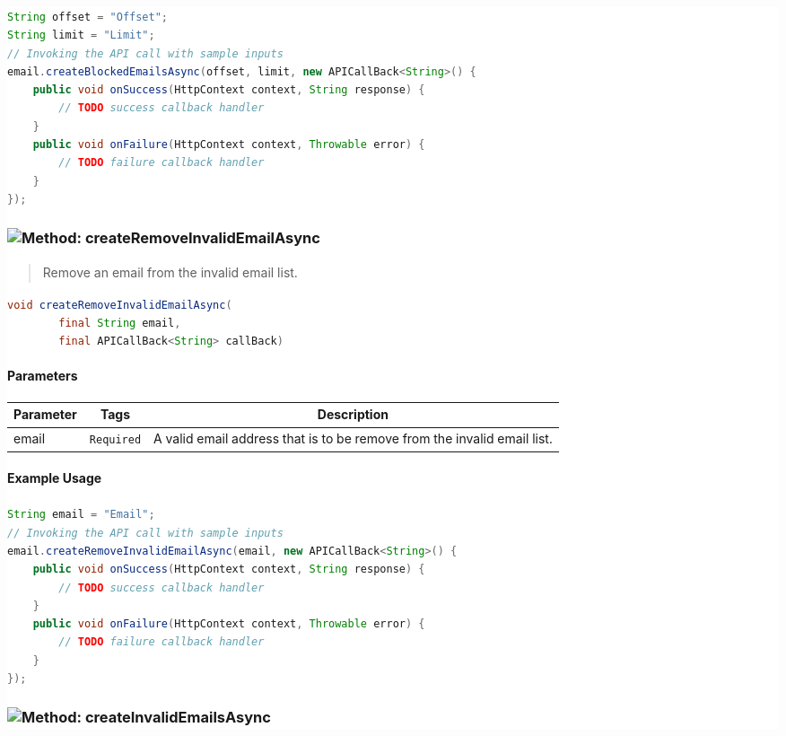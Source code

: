 ```java
String offset = "Offset";
String limit = "Limit";
// Invoking the API call with sample inputs
email.createBlockedEmailsAsync(offset, limit, new APICallBack<String>() {
    public void onSuccess(HttpContext context, String response) {
        // TODO success callback handler
    }
    public void onFailure(HttpContext context, Throwable error) {
        // TODO failure callback handler
    }
});

```


### <a name="create_remove_invalid_email_async"></a>![Method: ](https://apidocs.io/img/method.png "com.ytel.api.controllers.EmailController.createRemoveInvalidEmailAsync") createRemoveInvalidEmailAsync

> Remove an email from the invalid email list.


```java
void createRemoveInvalidEmailAsync(
        final String email,
        final APICallBack<String> callBack)
```

#### Parameters

| Parameter | Tags | Description |
|-----------|------|-------------|
| email |  ``` Required ```  | A valid email address that is to be remove from the invalid email list. |


#### Example Usage

```java
String email = "Email";
// Invoking the API call with sample inputs
email.createRemoveInvalidEmailAsync(email, new APICallBack<String>() {
    public void onSuccess(HttpContext context, String response) {
        // TODO success callback handler
    }
    public void onFailure(HttpContext context, Throwable error) {
        // TODO failure callback handler
    }
});

```


### <a name="create_invalid_emails_async"></a>![Method: ](https://apidocs.io/img/method.png "com.ytel.api.controllers.EmailController.createInvalidEmailsAsync") createInvalidEmailsAsync
